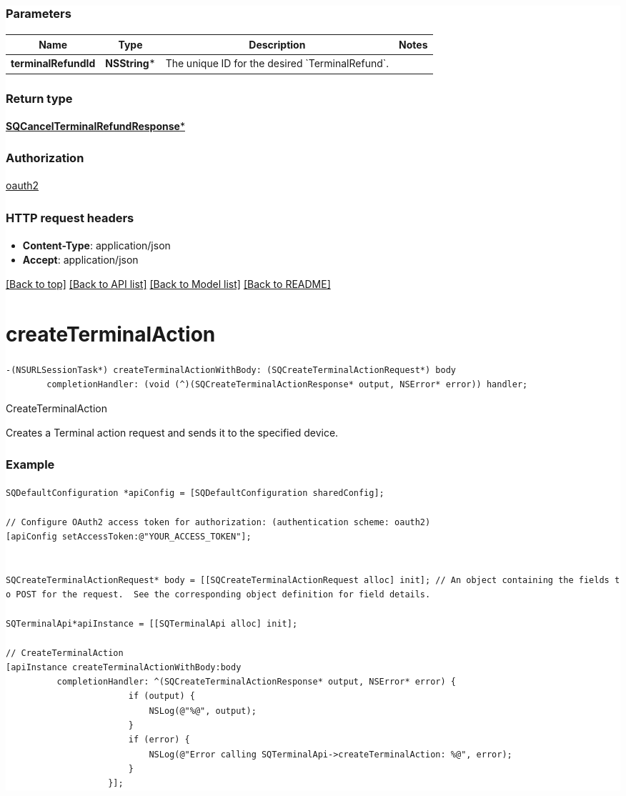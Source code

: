 ### Parameters

Name | Type | Description  | Notes
------------- | ------------- | ------------- | -------------
 **terminalRefundId** | **NSString***| The unique ID for the desired &#x60;TerminalRefund&#x60;. | 

### Return type

[**SQCancelTerminalRefundResponse***](SQCancelTerminalRefundResponse.md)

### Authorization

[oauth2](../README.md#oauth2)

### HTTP request headers

 - **Content-Type**: application/json
 - **Accept**: application/json

[[Back to top]](#) [[Back to API list]](../README.md#documentation-for-api-endpoints) [[Back to Model list]](../README.md#documentation-for-models) [[Back to README]](../README.md)

# **createTerminalAction**
```objc
-(NSURLSessionTask*) createTerminalActionWithBody: (SQCreateTerminalActionRequest*) body
        completionHandler: (void (^)(SQCreateTerminalActionResponse* output, NSError* error)) handler;
```

CreateTerminalAction

Creates a Terminal action request and sends it to the specified device.

### Example 
```objc
SQDefaultConfiguration *apiConfig = [SQDefaultConfiguration sharedConfig];

// Configure OAuth2 access token for authorization: (authentication scheme: oauth2)
[apiConfig setAccessToken:@"YOUR_ACCESS_TOKEN"];


SQCreateTerminalActionRequest* body = [[SQCreateTerminalActionRequest alloc] init]; // An object containing the fields to POST for the request.  See the corresponding object definition for field details.

SQTerminalApi*apiInstance = [[SQTerminalApi alloc] init];

// CreateTerminalAction
[apiInstance createTerminalActionWithBody:body
          completionHandler: ^(SQCreateTerminalActionResponse* output, NSError* error) {
                        if (output) {
                            NSLog(@"%@", output);
                        }
                        if (error) {
                            NSLog(@"Error calling SQTerminalApi->createTerminalAction: %@", error);
                        }
                    }];
```
